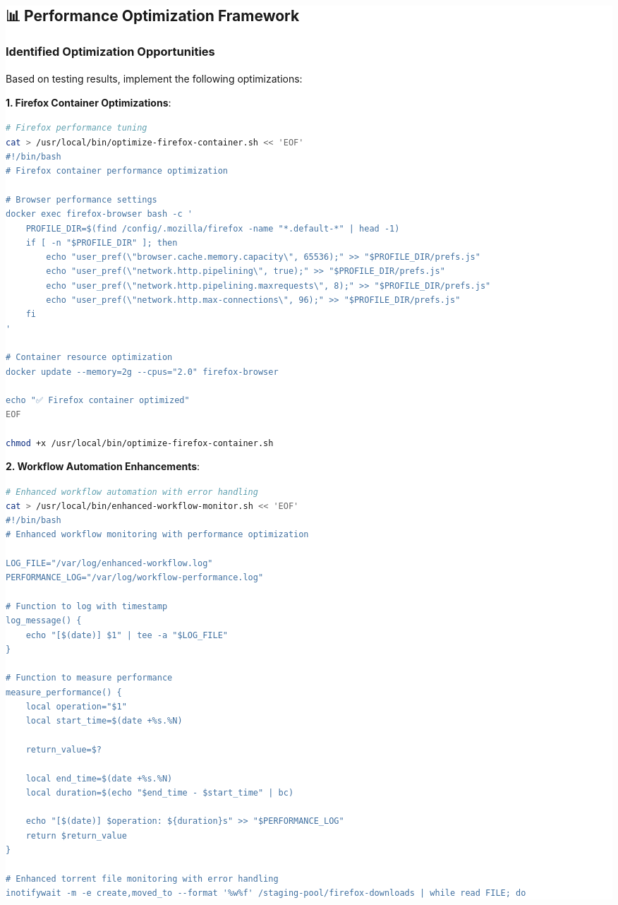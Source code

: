 ## 📊 Performance Optimization Framework

### Identified Optimization Opportunities
Based on testing results, implement the following optimizations:

**1. Firefox Container Optimizations**:
```bash
# Firefox performance tuning
cat > /usr/local/bin/optimize-firefox-container.sh << 'EOF'
#!/bin/bash
# Firefox container performance optimization

# Browser performance settings
docker exec firefox-browser bash -c '
    PROFILE_DIR=$(find /config/.mozilla/firefox -name "*.default-*" | head -1)
    if [ -n "$PROFILE_DIR" ]; then
        echo "user_pref(\"browser.cache.memory.capacity\", 65536);" >> "$PROFILE_DIR/prefs.js"
        echo "user_pref(\"network.http.pipelining\", true);" >> "$PROFILE_DIR/prefs.js"
        echo "user_pref(\"network.http.pipelining.maxrequests\", 8);" >> "$PROFILE_DIR/prefs.js"
        echo "user_pref(\"network.http.max-connections\", 96);" >> "$PROFILE_DIR/prefs.js"
    fi
'

# Container resource optimization
docker update --memory=2g --cpus="2.0" firefox-browser

echo "✅ Firefox container optimized"
EOF

chmod +x /usr/local/bin/optimize-firefox-container.sh
```

**2. Workflow Automation Enhancements**:
```bash
# Enhanced workflow automation with error handling
cat > /usr/local/bin/enhanced-workflow-monitor.sh << 'EOF'
#!/bin/bash
# Enhanced workflow monitoring with performance optimization

LOG_FILE="/var/log/enhanced-workflow.log"
PERFORMANCE_LOG="/var/log/workflow-performance.log"

# Function to log with timestamp
log_message() {
    echo "[$(date)] $1" | tee -a "$LOG_FILE"
}

# Function to measure performance
measure_performance() {
    local operation="$1"
    local start_time=$(date +%s.%N)

    return_value=$?

    local end_time=$(date +%s.%N)
    local duration=$(echo "$end_time - $start_time" | bc)

    echo "[$(date)] $operation: ${duration}s" >> "$PERFORMANCE_LOG"
    return $return_value
}

# Enhanced torrent file monitoring with error handling
inotifywait -m -e create,moved_to --format '%w%f' /staging-pool/firefox-downloads | while read FILE; do
```